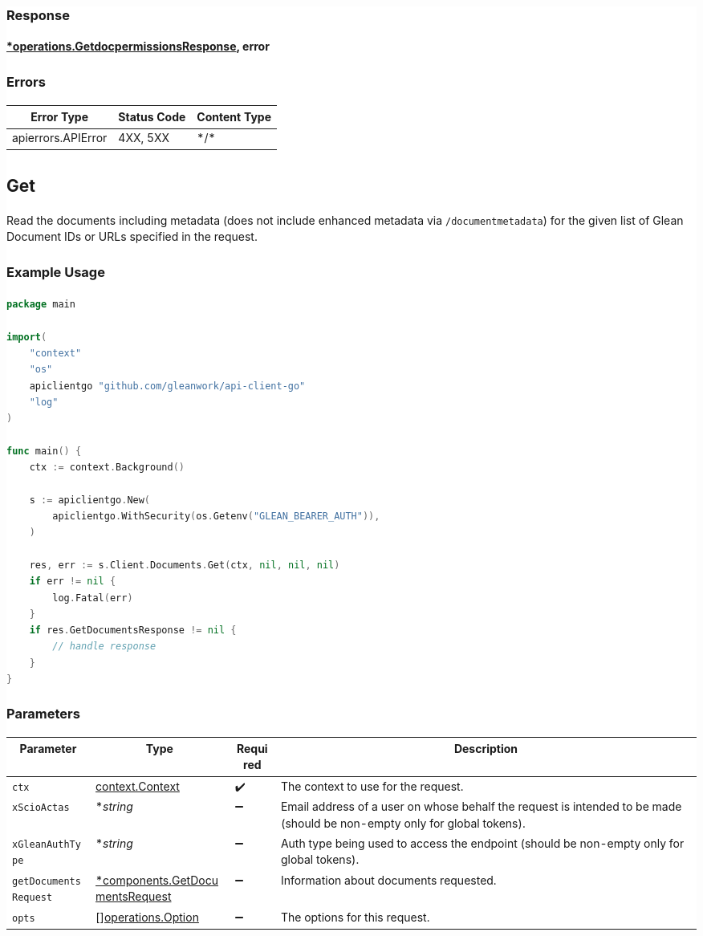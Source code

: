 ### Response

**[*operations.GetdocpermissionsResponse](../../models/operations/getdocpermissionsresponse.md), error**

### Errors

| Error Type         | Status Code        | Content Type       |
| ------------------ | ------------------ | ------------------ |
| apierrors.APIError | 4XX, 5XX           | \*/\*              |

## Get

Read the documents including metadata (does not include enhanced metadata via `/documentmetadata`) for the given list of Glean Document IDs or URLs specified in the request.

### Example Usage

```go
package main

import(
	"context"
	"os"
	apiclientgo "github.com/gleanwork/api-client-go"
	"log"
)

func main() {
    ctx := context.Background()

    s := apiclientgo.New(
        apiclientgo.WithSecurity(os.Getenv("GLEAN_BEARER_AUTH")),
    )

    res, err := s.Client.Documents.Get(ctx, nil, nil, nil)
    if err != nil {
        log.Fatal(err)
    }
    if res.GetDocumentsResponse != nil {
        // handle response
    }
}
```

### Parameters

| Parameter                                                                                                                | Type                                                                                                                     | Required                                                                                                                 | Description                                                                                                              |
| ------------------------------------------------------------------------------------------------------------------------ | ------------------------------------------------------------------------------------------------------------------------ | ------------------------------------------------------------------------------------------------------------------------ | ------------------------------------------------------------------------------------------------------------------------ |
| `ctx`                                                                                                                    | [context.Context](https://pkg.go.dev/context#Context)                                                                    | :heavy_check_mark:                                                                                                       | The context to use for the request.                                                                                      |
| `xScioActas`                                                                                                             | **string*                                                                                                                | :heavy_minus_sign:                                                                                                       | Email address of a user on whose behalf the request is intended to be made (should be non-empty only for global tokens). |
| `xGleanAuthType`                                                                                                         | **string*                                                                                                                | :heavy_minus_sign:                                                                                                       | Auth type being used to access the endpoint (should be non-empty only for global tokens).                                |
| `getDocumentsRequest`                                                                                                    | [*components.GetDocumentsRequest](../../models/components/getdocumentsrequest.md)                                        | :heavy_minus_sign:                                                                                                       | Information about documents requested.                                                                                   |
| `opts`                                                                                                                   | [][operations.Option](../../models/operations/option.md)                                                                 | :heavy_minus_sign:                                                                                                       | The options for this request.                                                                                            |
